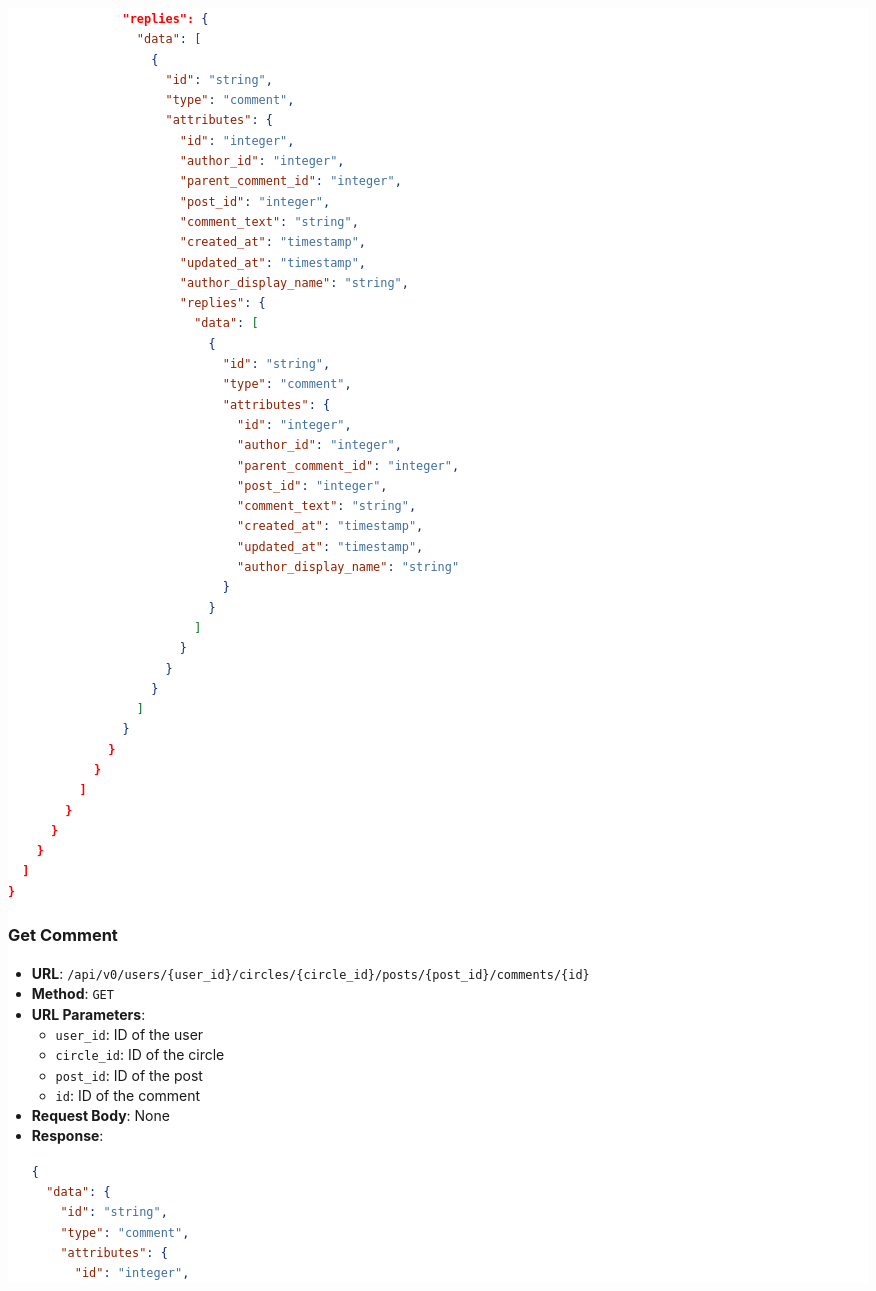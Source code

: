   ```json
                  "replies": {
                    "data": [
                      {
                        "id": "string",
                        "type": "comment",
                        "attributes": {
                          "id": "integer",
                          "author_id": "integer",
                          "parent_comment_id": "integer",
                          "post_id": "integer",
                          "comment_text": "string",
                          "created_at": "timestamp",
                          "updated_at": "timestamp",
                          "author_display_name": "string",
                          "replies": {
                            "data": [
                              {
                                "id": "string",
                                "type": "comment",
                                "attributes": {
                                  "id": "integer",
                                  "author_id": "integer",
                                  "parent_comment_id": "integer",
                                  "post_id": "integer",
                                  "comment_text": "string",
                                  "created_at": "timestamp",
                                  "updated_at": "timestamp",
                                  "author_display_name": "string"
                                }
                              }
                            ]
                          }
                        }
                      }
                    ]
                  }
                }
              }
            ]
          }
        }
      }
    ]
  }
  ```

### Get Comment
- **URL**: `/api/v0/users/{user_id}/circles/{circle_id}/posts/{post_id}/comments/{id}`
- **Method**: `GET`
- **URL Parameters**: 
  - `user_id`: ID of the user
  - `circle_id`: ID of the circle
  - `post_id`: ID of the post
  - `id`: ID of the comment
- **Request Body**: None
- **Response**:
  ```json
  {
    "data": {
      "id": "string",
      "type": "comment",
      "attributes": {
        "id": "integer",
  ```